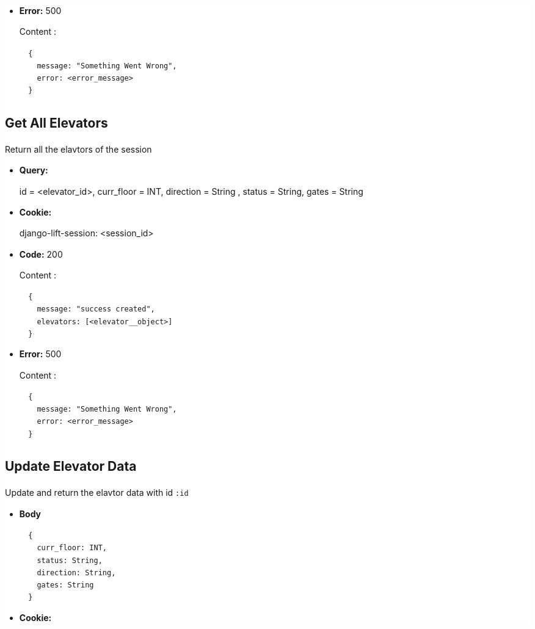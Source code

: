 - **Error:** 500

  Content :

  ```
    {
      message: "Something Went Wrong",
      error: <error_message>
    }
  ```

## **Get All Elevators**

Return all the elavtors of the session

- **Query:**

  id = <elevator_id>, curr_floor = INT, direction = String , status = String, gates = String

- **Cookie:**

  django-lift-session: <session_id>

- **Code:** 200

  Content :

  ```
    {
      message: "success created",
      elevators: [<elevator__object>]
    }
  ```

- **Error:** 500

  Content :

  ```
    {
      message: "Something Went Wrong",
      error: <error_message>
    }
  ```

## **Update Elevator Data**

Update and return the elavtor data with id `:id`

- **Body**
  ```
    {
      curr_floor: INT,
      status: String,
      direction: String,
      gates: String
    }
  ```
- **Cookie:**
